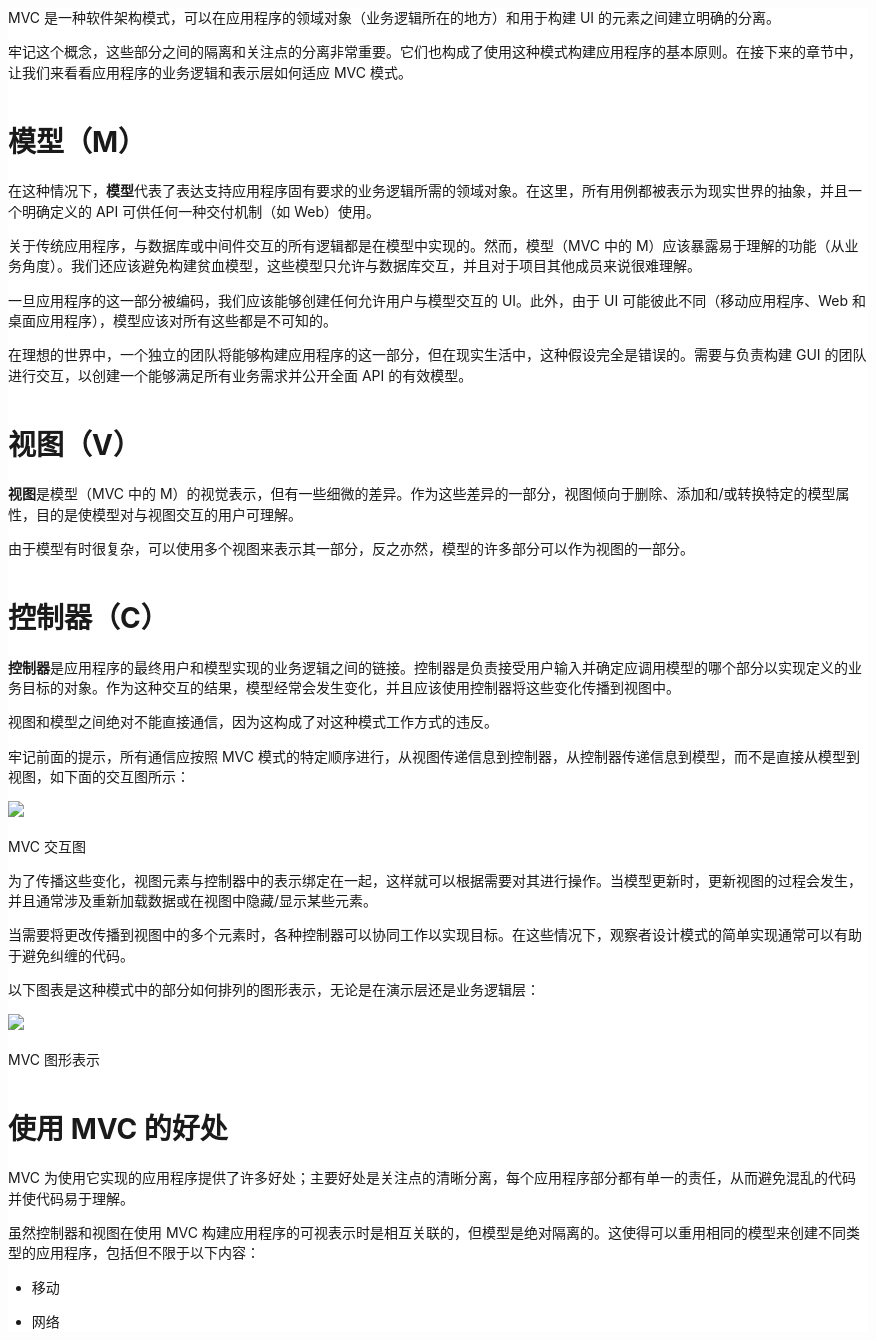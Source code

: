 MVC 是一种软件架构模式，可以在应用程序的领域对象（业务逻辑所在的地方）和用于构建 UI 的元素之间建立明确的分离。

牢记这个概念，这些部分之间的隔离和关注点的分离非常重要。它们也构成了使用这种模式构建应用程序的基本原则。在接下来的章节中，让我们来看看应用程序的业务逻辑和表示层如何适应 MVC 模式。

# 模型（M）

在这种情况下，**模型**代表了表达支持应用程序固有要求的业务逻辑所需的领域对象。在这里，所有用例都被表示为现实世界的抽象，并且一个明确定义的 API 可供任何一种交付机制（如 Web）使用。

关于传统应用程序，与数据库或中间件交互的所有逻辑都是在模型中实现的。然而，模型（MVC 中的 M）应该暴露易于理解的功能（从业务角度）。我们还应该避免构建贫血模型，这些模型只允许与数据库交互，并且对于项目其他成员来说很难理解。

一旦应用程序的这一部分被编码，我们应该能够创建任何允许用户与模型交互的 UI。此外，由于 UI 可能彼此不同（移动应用程序、Web 和桌面应用程序），模型应该对所有这些都是不可知的。

在理想的世界中，一个独立的团队将能够构建应用程序的这一部分，但在现实生活中，这种假设完全是错误的。需要与负责构建 GUI 的团队进行交互，以创建一个能够满足所有业务需求并公开全面 API 的有效模型。

# 视图（V）

**视图**是模型（MVC 中的 M）的视觉表示，但有一些细微的差异。作为这些差异的一部分，视图倾向于删除、添加和/或转换特定的模型属性，目的是使模型对与视图交互的用户可理解。

由于模型有时很复杂，可以使用多个视图来表示其一部分，反之亦然，模型的许多部分可以作为视图的一部分。

# 控制器（C）

**控制器**是应用程序的最终用户和模型实现的业务逻辑之间的链接。控制器是负责接受用户输入并确定应调用模型的哪个部分以实现定义的业务目标的对象。作为这种交互的结果，模型经常会发生变化，并且应该使用控制器将这些变化传播到视图中。

视图和模型之间绝对不能直接通信，因为这构成了对这种模式工作方式的违反。

牢记前面的提示，所有通信应按照 MVC 模式的特定顺序进行，从视图传递信息到控制器，从控制器传递信息到模型，而不是直接从模型到视图，如下面的交互图所示：

![](https://github.com/OpenDocCN/freelearn-javaweb-zh/raw/master/docs/sw-arch-spr5/img/0396a5e1-c22c-4a1b-8c43-23e0f91f3043.png)

MVC 交互图

为了传播这些变化，视图元素与控制器中的表示绑定在一起，这样就可以根据需要对其进行操作。当模型更新时，更新视图的过程会发生，并且通常涉及重新加载数据或在视图中隐藏/显示某些元素。

当需要将更改传播到视图中的多个元素时，各种控制器可以协同工作以实现目标。在这些情况下，观察者设计模式的简单实现通常可以有助于避免纠缠的代码。

以下图表是这种模式中的部分如何排列的图形表示，无论是在演示层还是业务逻辑层：

![](https://github.com/OpenDocCN/freelearn-javaweb-zh/raw/master/docs/sw-arch-spr5/img/b43675b9-a457-4b7c-a7ea-498fd0ead679.png)

MVC 图形表示

# 使用 MVC 的好处

MVC 为使用它实现的应用程序提供了许多好处；主要好处是关注点的清晰分离，每个应用程序部分都有单一的责任，从而避免混乱的代码并使代码易于理解。

虽然控制器和视图在使用 MVC 构建应用程序的可视表示时是相互关联的，但模型是绝对隔离的。这使得可以重用相同的模型来创建不同类型的应用程序，包括但不限于以下内容：

+   移动

+   网络
